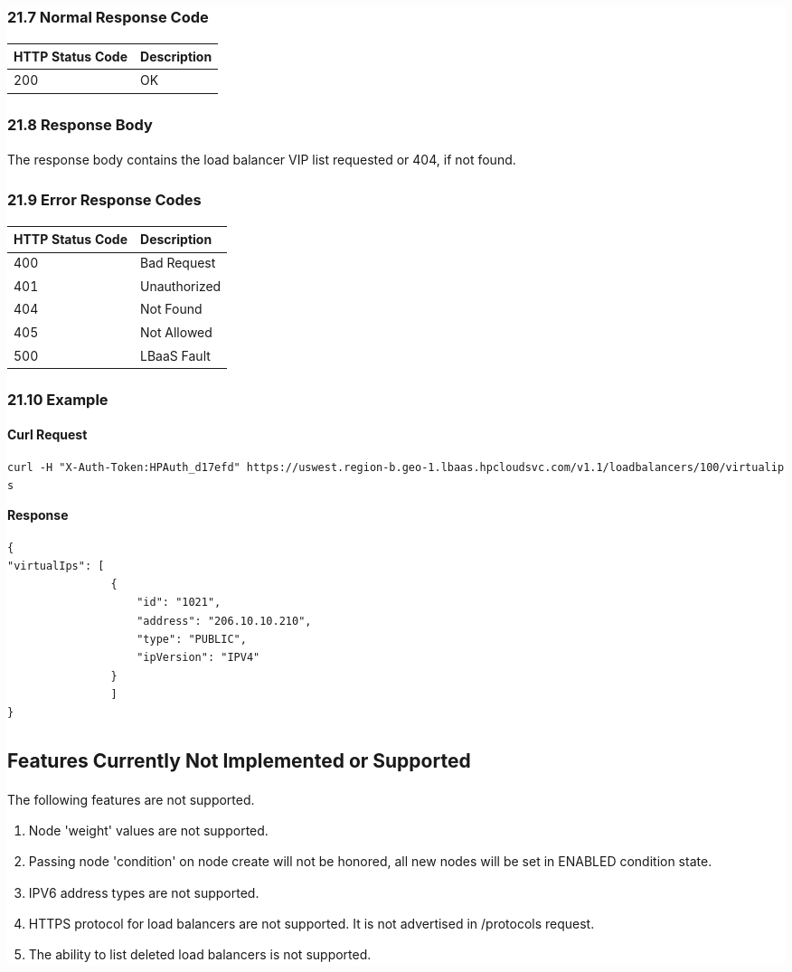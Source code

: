 ### 21.7 Normal Response Code
| HTTP Status Code | Description         |
|:-----------------|:--------------------|
|200               |OK                   |

### 21.8 Response Body
The response body contains the load balancer VIP list requested or 404, if not found.

### 21.9 Error Response Codes
| HTTP Status Code | Description         |
|:-----------------|:--------------------|
|400               |Bad Request          |
|401               |Unauthorized         |
|404               |Not Found            |
|405               |Not Allowed          |
|500               |LBaaS Fault          |

### 21.10 Example

**Curl Request**

	curl -H "X-Auth-Token:HPAuth_d17efd" https://uswest.region-b.geo-1.lbaas.hpcloudsvc.com/v1.1/loadbalancers/100/virtualips 


**Response**

	{
  	"virtualIps": [
                 	{
                   		"id": "1021",
                   		"address": "206.10.10.210",
                   		"type": "PUBLIC",
                   		"ipVersion": "IPV4"
                 	}
                	]
	}




## Features Currently Not Implemented or Supported
The following features are not supported.

1. Node 'weight' values are not supported. 

2. Passing node 'condition' on node create will not be honored, all new nodes will be set in ENABLED condition state.

3. IPV6 address types are not supported. 

4. HTTPS protocol for load balancers are not supported. It is not advertised in /protocols request.

5. The ability to list deleted load balancers is not supported.



